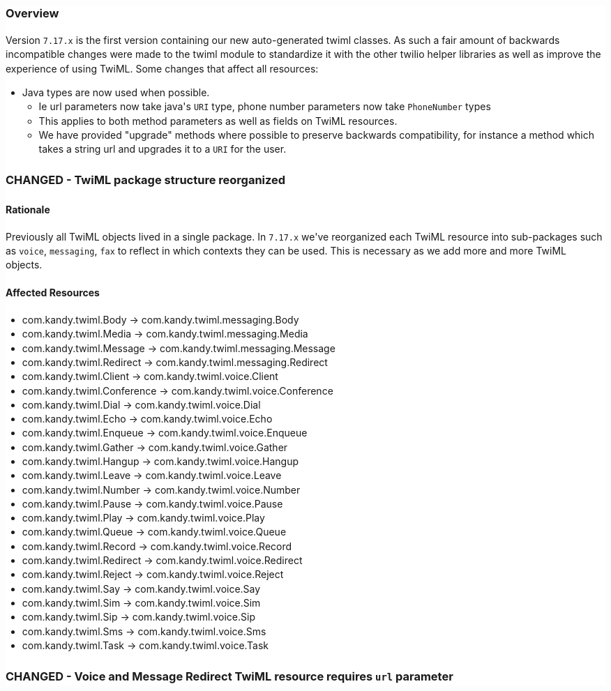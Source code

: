 ### Overview

Version `7.17.x` is the first version containing our new auto-generated twiml classes. As such a fair amount of backwards incompatible changes were made to the twiml module to standardize it with the other twilio helper libraries as well as improve the experience of using TwiML. Some changes that affect all resources:

- Java types are now used when possible.
  - Ie url parameters now take java's `URI` type, phone number parameters now take `PhoneNumber` types
  - This applies to both method parameters as well as fields on TwiML resources.
  - We have provided "upgrade" methods where possible to preserve backwards compatibility, for instance a method which takes a string url and upgrades it to a `URI` for the user.

### CHANGED - TwiML package structure reorganized

#### Rationale

Previously all TwiML objects lived in a single package. In `7.17.x` we've reorganized each TwiML resource into sub-packages such as `voice`, `messaging`, `fax` to reflect in which contexts they can be used. This is necessary as we add more and more TwiML objects.

#### Affected Resources

- com.kandy.twiml.Body -> com.kandy.twiml.messaging.Body
- com.kandy.twiml.Media -> com.kandy.twiml.messaging.Media
- com.kandy.twiml.Message -> com.kandy.twiml.messaging.Message
- com.kandy.twiml.Redirect -> com.kandy.twiml.messaging.Redirect
- com.kandy.twiml.Client -> com.kandy.twiml.voice.Client
- com.kandy.twiml.Conference -> com.kandy.twiml.voice.Conference
- com.kandy.twiml.Dial -> com.kandy.twiml.voice.Dial
- com.kandy.twiml.Echo -> com.kandy.twiml.voice.Echo
- com.kandy.twiml.Enqueue -> com.kandy.twiml.voice.Enqueue
- com.kandy.twiml.Gather -> com.kandy.twiml.voice.Gather
- com.kandy.twiml.Hangup -> com.kandy.twiml.voice.Hangup
- com.kandy.twiml.Leave -> com.kandy.twiml.voice.Leave
- com.kandy.twiml.Number -> com.kandy.twiml.voice.Number
- com.kandy.twiml.Pause -> com.kandy.twiml.voice.Pause
- com.kandy.twiml.Play -> com.kandy.twiml.voice.Play
- com.kandy.twiml.Queue -> com.kandy.twiml.voice.Queue
- com.kandy.twiml.Record -> com.kandy.twiml.voice.Record
- com.kandy.twiml.Redirect -> com.kandy.twiml.voice.Redirect
- com.kandy.twiml.Reject -> com.kandy.twiml.voice.Reject
- com.kandy.twiml.Say -> com.kandy.twiml.voice.Say
- com.kandy.twiml.Sim -> com.kandy.twiml.voice.Sim
- com.kandy.twiml.Sip -> com.kandy.twiml.voice.Sip
- com.kandy.twiml.Sms -> com.kandy.twiml.voice.Sms
- com.kandy.twiml.Task -> com.kandy.twiml.voice.Task

### CHANGED - Voice and Message Redirect TwiML resource requires `url` parameter
